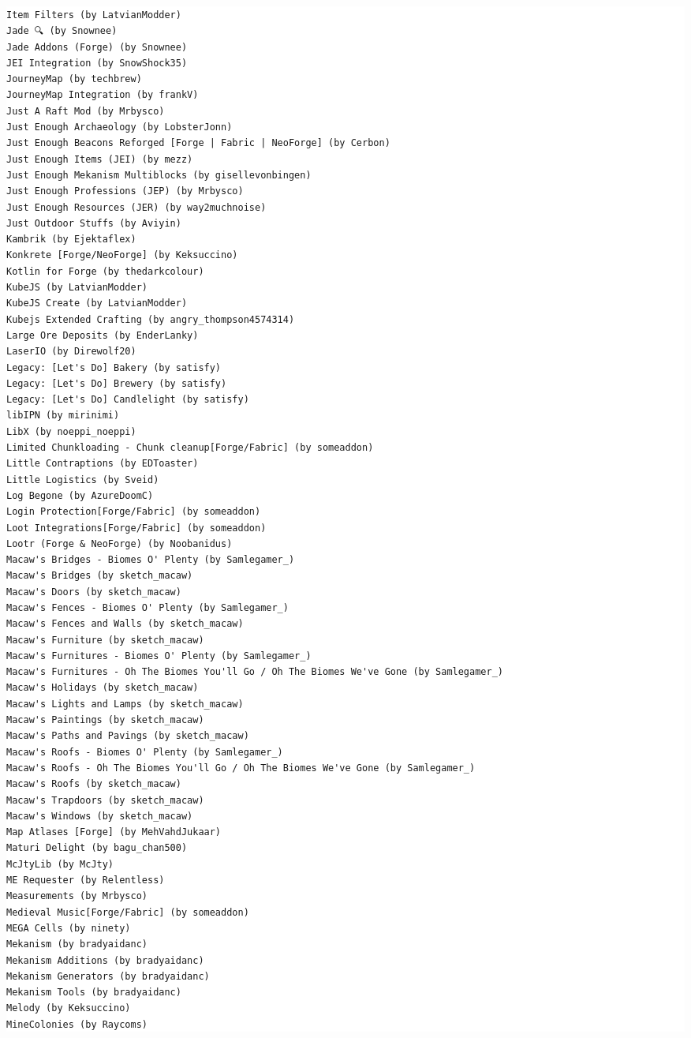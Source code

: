     Item Filters (by LatvianModder)
    Jade 🔍 (by Snownee)
    Jade Addons (Forge) (by Snownee)
    JEI Integration (by SnowShock35)
    JourneyMap (by techbrew)
    JourneyMap Integration (by frankV)
    Just A Raft Mod (by Mrbysco)
    Just Enough Archaeology (by LobsterJonn)
    Just Enough Beacons Reforged [Forge | Fabric | NeoForge] (by Cerbon)
    Just Enough Items (JEI) (by mezz)
    Just Enough Mekanism Multiblocks (by gisellevonbingen)
    Just Enough Professions (JEP) (by Mrbysco)
    Just Enough Resources (JER) (by way2muchnoise)
    Just Outdoor Stuffs (by Aviyin)
    Kambrik (by Ejektaflex)
    Konkrete [Forge/NeoForge] (by Keksuccino)
    Kotlin for Forge (by thedarkcolour)
    KubeJS (by LatvianModder)
    KubeJS Create (by LatvianModder)
    Kubejs Extended Crafting (by angry_thompson4574314)
    Large Ore Deposits (by EnderLanky)
    LaserIO (by Direwolf20)
    Legacy: [Let's Do] Bakery (by satisfy)
    Legacy: [Let's Do] Brewery (by satisfy)
    Legacy: [Let's Do] Candlelight (by satisfy)
    libIPN (by mirinimi)
    LibX (by noeppi_noeppi)
    Limited Chunkloading - Chunk cleanup[Forge/Fabric] (by someaddon)
    Little Contraptions (by EDToaster)
    Little Logistics (by Sveid)
    Log Begone (by AzureDoomC)
    Login Protection[Forge/Fabric] (by someaddon)
    Loot Integrations[Forge/Fabric] (by someaddon)
    Lootr (Forge & NeoForge) (by Noobanidus)
    Macaw's Bridges - Biomes O' Plenty (by Samlegamer_)
    Macaw's Bridges (by sketch_macaw)
    Macaw's Doors (by sketch_macaw)
    Macaw's Fences - Biomes O' Plenty (by Samlegamer_)
    Macaw's Fences and Walls (by sketch_macaw)
    Macaw's Furniture (by sketch_macaw)
    Macaw's Furnitures - Biomes O' Plenty (by Samlegamer_)
    Macaw's Furnitures - Oh The Biomes You'll Go / Oh The Biomes We've Gone (by Samlegamer_)
    Macaw's Holidays (by sketch_macaw)
    Macaw's Lights and Lamps (by sketch_macaw)
    Macaw's Paintings (by sketch_macaw)
    Macaw's Paths and Pavings (by sketch_macaw)
    Macaw's Roofs - Biomes O' Plenty (by Samlegamer_)
    Macaw's Roofs - Oh The Biomes You'll Go / Oh The Biomes We've Gone (by Samlegamer_)
    Macaw's Roofs (by sketch_macaw)
    Macaw's Trapdoors (by sketch_macaw)
    Macaw's Windows (by sketch_macaw)
    Map Atlases [Forge] (by MehVahdJukaar)
    Maturi Delight (by bagu_chan500)
    McJtyLib (by McJty)
    ME Requester (by Relentless)
    Measurements (by Mrbysco)
    Medieval Music[Forge/Fabric] (by someaddon)
    MEGA Cells (by ninety)
    Mekanism (by bradyaidanc)
    Mekanism Additions (by bradyaidanc)
    Mekanism Generators (by bradyaidanc)
    Mekanism Tools (by bradyaidanc)
    Melody (by Keksuccino)
    MineColonies (by Raycoms)